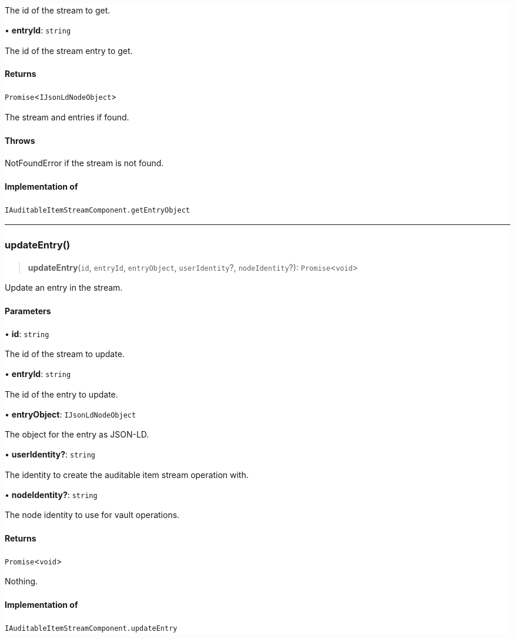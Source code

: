 The id of the stream to get.

• **entryId**: `string`

The id of the stream entry to get.

#### Returns

`Promise`\<`IJsonLdNodeObject`\>

The stream and entries if found.

#### Throws

NotFoundError if the stream is not found.

#### Implementation of

`IAuditableItemStreamComponent.getEntryObject`

***

### updateEntry()

> **updateEntry**(`id`, `entryId`, `entryObject`, `userIdentity`?, `nodeIdentity`?): `Promise`\<`void`\>

Update an entry in the stream.

#### Parameters

• **id**: `string`

The id of the stream to update.

• **entryId**: `string`

The id of the entry to update.

• **entryObject**: `IJsonLdNodeObject`

The object for the entry as JSON-LD.

• **userIdentity?**: `string`

The identity to create the auditable item stream operation with.

• **nodeIdentity?**: `string`

The node identity to use for vault operations.

#### Returns

`Promise`\<`void`\>

Nothing.

#### Implementation of

`IAuditableItemStreamComponent.updateEntry`
